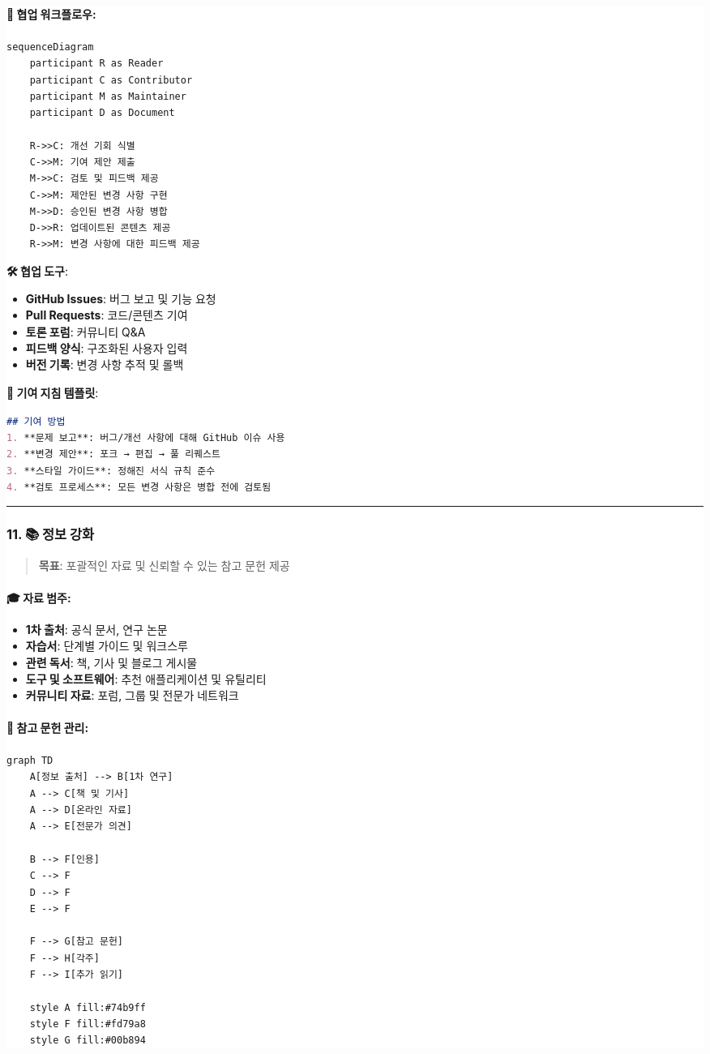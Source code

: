 #### 🔄 협업 워크플로우:
```mermaid
sequenceDiagram
    participant R as Reader
    participant C as Contributor  
    participant M as Maintainer
    participant D as Document
    
    R->>C: 개선 기회 식별
    C->>M: 기여 제안 제출
    M->>C: 검토 및 피드백 제공
    C->>M: 제안된 변경 사항 구현
    M->>D: 승인된 변경 사항 병합
    D->>R: 업데이트된 콘텐츠 제공
    R->>M: 변경 사항에 대한 피드백 제공
```

**🛠️ 협업 도구**:
- **GitHub Issues**: 버그 보고 및 기능 요청
- **Pull Requests**: 코드/콘텐츠 기여
- **토론 포럼**: 커뮤니티 Q&A
- **피드백 양식**: 구조화된 사용자 입력
- **버전 기록**: 변경 사항 추적 및 롤백

**📝 기여 지침 템플릿**:
```markdown
## 기여 방법
1. **문제 보고**: 버그/개선 사항에 대해 GitHub 이슈 사용
2. **변경 제안**: 포크 → 편집 → 풀 리퀘스트
3. **스타일 가이드**: 정해진 서식 규칙 준수
4. **검토 프로세스**: 모든 변경 사항은 병합 전에 검토됨
```

---

### 11. 📚 **정보 강화**
> **목표**: 포괄적인 자료 및 신뢰할 수 있는 참고 문헌 제공

#### 🎓 자료 범주:
- **1차 출처**: 공식 문서, 연구 논문
- **자습서**: 단계별 가이드 및 워크스루  
- **관련 독서**: 책, 기사 및 블로그 게시물
- **도구 및 소프트웨어**: 추천 애플리케이션 및 유틸리티
- **커뮤니티 자료**: 포럼, 그룹 및 전문가 네트워크

#### 📖 참고 문헌 관리:
```mermaid
graph TD
    A[정보 출처] --> B[1차 연구]
    A --> C[책 및 기사] 
    A --> D[온라인 자료]
    A --> E[전문가 의견]
    
    B --> F[인용]
    C --> F
    D --> F
    E --> F
    
    F --> G[참고 문헌]
    F --> H[각주]
    F --> I[추가 읽기]
    
    style A fill:#74b9ff
    style F fill:#fd79a8
    style G fill:#00b894
```
